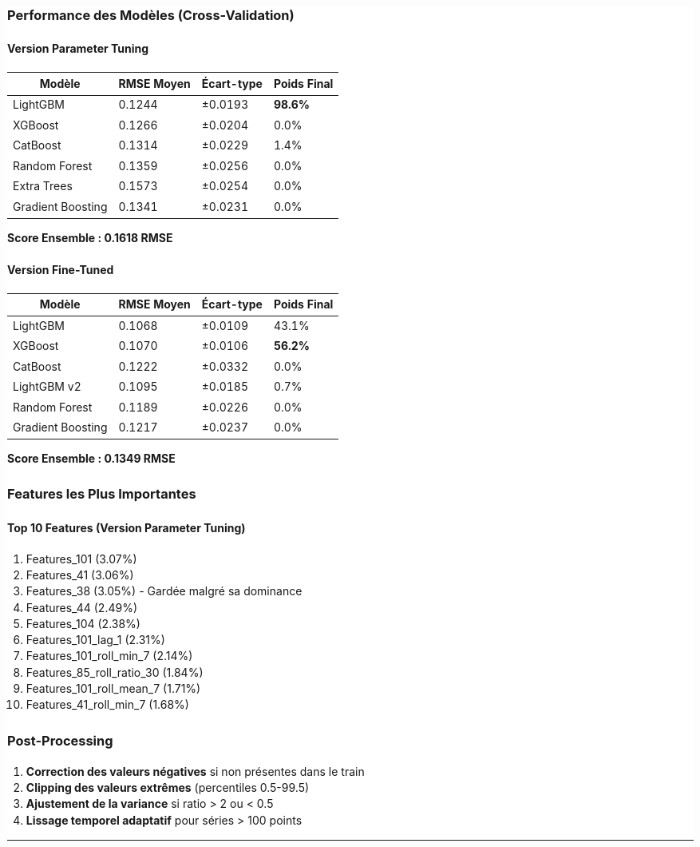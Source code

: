 ### Performance des Modèles (Cross-Validation)

#### Version Parameter Tuning
| Modèle | RMSE Moyen | Écart-type | Poids Final |
|--------|------------|------------|-------------|
| LightGBM | 0.1244 | ±0.0193 | **98.6%** |
| XGBoost | 0.1266 | ±0.0204 | 0.0% |
| CatBoost | 0.1314 | ±0.0229 | 1.4% |
| Random Forest | 0.1359 | ±0.0256 | 0.0% |
| Extra Trees | 0.1573 | ±0.0254 | 0.0% |
| Gradient Boosting | 0.1341 | ±0.0231 | 0.0% |

**Score Ensemble : 0.1618 RMSE**

#### Version Fine-Tuned
| Modèle | RMSE Moyen | Écart-type | Poids Final |
|--------|------------|------------|-------------|
| LightGBM | 0.1068 | ±0.0109 | 43.1% |
| XGBoost | 0.1070 | ±0.0106 | **56.2%** |
| CatBoost | 0.1222 | ±0.0332 | 0.0% |
| LightGBM v2 | 0.1095 | ±0.0185 | 0.7% |
| Random Forest | 0.1189 | ±0.0226 | 0.0% |
| Gradient Boosting | 0.1217 | ±0.0237 | 0.0% |

**Score Ensemble : 0.1349 RMSE**

### Features les Plus Importantes

#### Top 10 Features (Version Parameter Tuning)
1. Features_101 (3.07%)
2. Features_41 (3.06%)
3. Features_38 (3.05%) - Gardée malgré sa dominance
4. Features_44 (2.49%)
5. Features_104 (2.38%)
6. Features_101_lag_1 (2.31%)
7. Features_101_roll_min_7 (2.14%)
8. Features_85_roll_ratio_30 (1.84%)
9. Features_101_roll_mean_7 (1.71%)
10. Features_41_roll_min_7 (1.68%)

### Post-Processing

1. **Correction des valeurs négatives** si non présentes dans le train
2. **Clipping des valeurs extrêmes** (percentiles 0.5-99.5)
3. **Ajustement de la variance** si ratio > 2 ou < 0.5
4. **Lissage temporel adaptatif** pour séries > 100 points

---